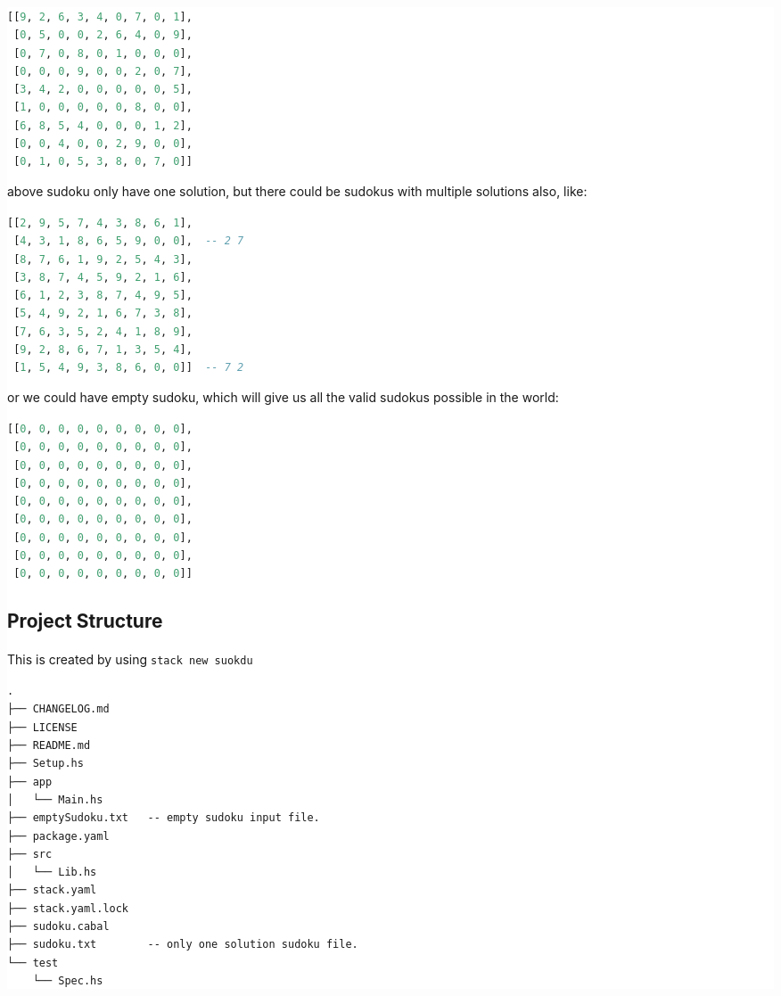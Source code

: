 ```haskell
[[9, 2, 6, 3, 4, 0, 7, 0, 1],
 [0, 5, 0, 0, 2, 6, 4, 0, 9],
 [0, 7, 0, 8, 0, 1, 0, 0, 0],
 [0, 0, 0, 9, 0, 0, 2, 0, 7],
 [3, 4, 2, 0, 0, 0, 0, 0, 5],
 [1, 0, 0, 0, 0, 0, 8, 0, 0],
 [6, 8, 5, 4, 0, 0, 0, 1, 2],
 [0, 0, 4, 0, 0, 2, 9, 0, 0],
 [0, 1, 0, 5, 3, 8, 0, 7, 0]]
```

above sudoku only have one solution, but there could be sudokus with multiple solutions also, like:

``` haskell
[[2, 9, 5, 7, 4, 3, 8, 6, 1],
 [4, 3, 1, 8, 6, 5, 9, 0, 0],  -- 2 7
 [8, 7, 6, 1, 9, 2, 5, 4, 3],
 [3, 8, 7, 4, 5, 9, 2, 1, 6],
 [6, 1, 2, 3, 8, 7, 4, 9, 5],
 [5, 4, 9, 2, 1, 6, 7, 3, 8],
 [7, 6, 3, 5, 2, 4, 1, 8, 9],
 [9, 2, 8, 6, 7, 1, 3, 5, 4],
 [1, 5, 4, 9, 3, 8, 6, 0, 0]]  -- 7 2
```  

or we could have empty sudoku, which will give us all the valid sudokus possible in the world:

```haskell
[[0, 0, 0, 0, 0, 0, 0, 0, 0],
 [0, 0, 0, 0, 0, 0, 0, 0, 0],
 [0, 0, 0, 0, 0, 0, 0, 0, 0],
 [0, 0, 0, 0, 0, 0, 0, 0, 0],
 [0, 0, 0, 0, 0, 0, 0, 0, 0],
 [0, 0, 0, 0, 0, 0, 0, 0, 0],
 [0, 0, 0, 0, 0, 0, 0, 0, 0],
 [0, 0, 0, 0, 0, 0, 0, 0, 0],
 [0, 0, 0, 0, 0, 0, 0, 0, 0]]
```

## Project Structure

This is created by using `stack new suokdu`
```
.
├── CHANGELOG.md
├── LICENSE
├── README.md
├── Setup.hs
├── app
│   └── Main.hs
├── emptySudoku.txt   -- empty sudoku input file.
├── package.yaml
├── src
│   └── Lib.hs
├── stack.yaml
├── stack.yaml.lock
├── sudoku.cabal
├── sudoku.txt        -- only one solution sudoku file.
└── test
    └── Spec.hs
```
